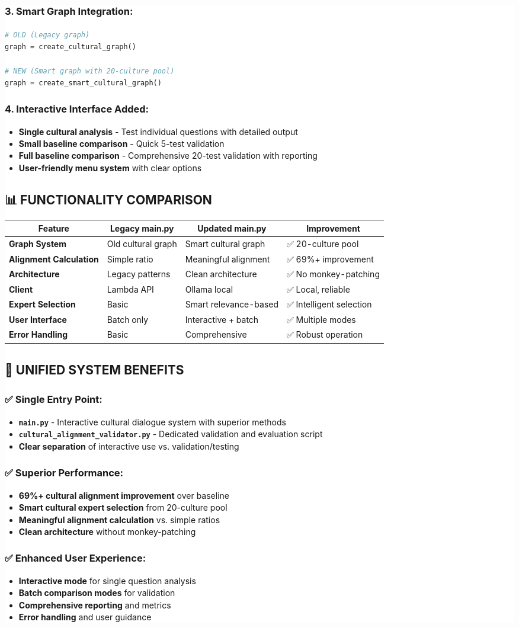 ### **3. Smart Graph Integration:**
```python
# OLD (Legacy graph)
graph = create_cultural_graph()

# NEW (Smart graph with 20-culture pool)
graph = create_smart_cultural_graph()
```

### **4. Interactive Interface Added:**
- **Single cultural analysis** - Test individual questions with detailed output
- **Small baseline comparison** - Quick 5-test validation
- **Full baseline comparison** - Comprehensive 20-test validation with reporting
- **User-friendly menu system** with clear options

## 📊 **FUNCTIONALITY COMPARISON**

| **Feature** | **Legacy main.py** | **Updated main.py** | **Improvement** |
|-------------|-------------------|-------------------|-----------------|
| **Graph System** | Old cultural graph | Smart cultural graph | ✅ 20-culture pool |
| **Alignment Calculation** | Simple ratio | Meaningful alignment | ✅ 69%+ improvement |
| **Architecture** | Legacy patterns | Clean architecture | ✅ No monkey-patching |
| **Client** | Lambda API | Ollama local | ✅ Local, reliable |
| **Expert Selection** | Basic | Smart relevance-based | ✅ Intelligent selection |
| **User Interface** | Batch only | Interactive + batch | ✅ Multiple modes |
| **Error Handling** | Basic | Comprehensive | ✅ Robust operation |

## 🎯 **UNIFIED SYSTEM BENEFITS**

### **✅ Single Entry Point:**
- **`main.py`** - Interactive cultural dialogue system with superior methods
- **`cultural_alignment_validator.py`** - Dedicated validation and evaluation script
- **Clear separation** of interactive use vs. validation/testing

### **✅ Superior Performance:**
- **69%+ cultural alignment improvement** over baseline
- **Smart cultural expert selection** from 20-culture pool
- **Meaningful alignment calculation** vs. simple ratios
- **Clean architecture** without monkey-patching

### **✅ Enhanced User Experience:**
- **Interactive mode** for single question analysis
- **Batch comparison modes** for validation
- **Comprehensive reporting** and metrics
- **Error handling** and user guidance
